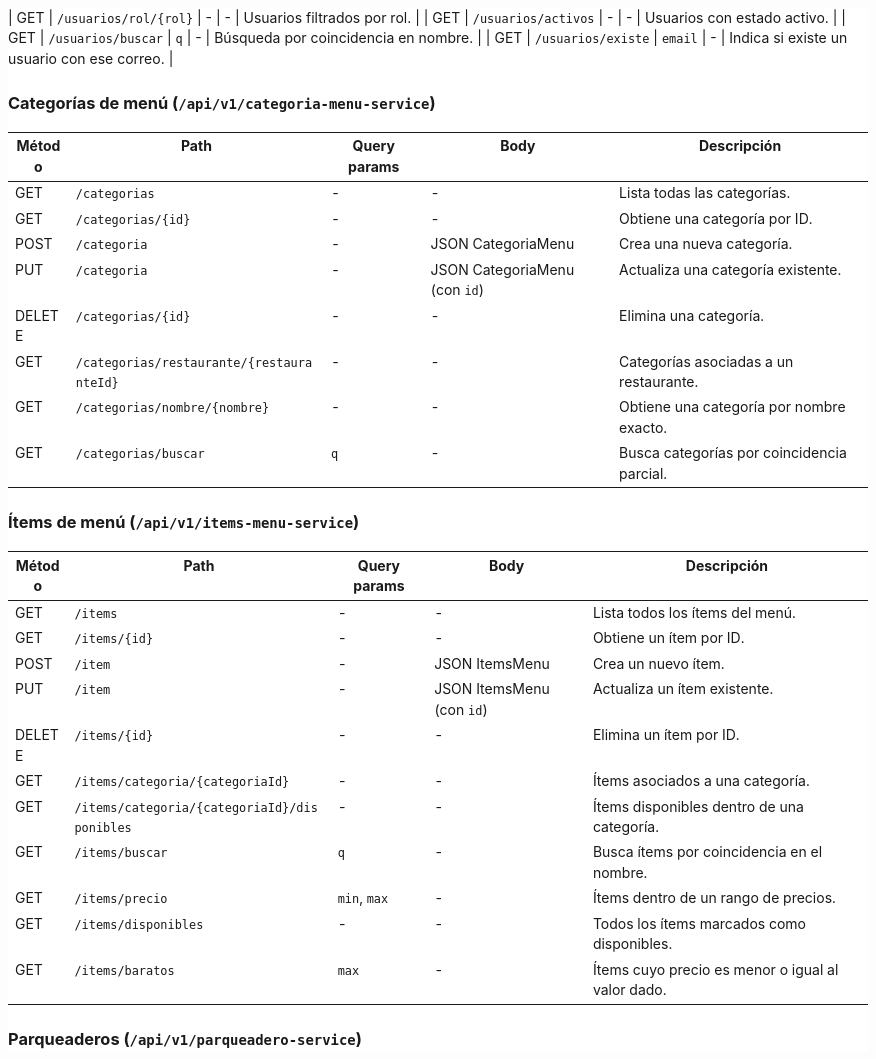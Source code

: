 | GET | `/usuarios/rol/{rol}` | - | - | Usuarios filtrados por rol. |
| GET | `/usuarios/activos` | - | - | Usuarios con estado activo. |
| GET | `/usuarios/buscar` | `q` | - | Búsqueda por coincidencia en nombre. |
| GET | `/usuarios/existe` | `email` | - | Indica si existe un usuario con ese correo. |

### Categorías de menú (`/api/v1/categoria-menu-service`)

| Método | Path | Query params | Body | Descripción |
|--------|------|--------------|------|-------------|
| GET | `/categorias` | - | - | Lista todas las categorías. |
| GET | `/categorias/{id}` | - | - | Obtiene una categoría por ID. |
| POST | `/categoria` | - | JSON CategoriaMenu | Crea una nueva categoría. |
| PUT | `/categoria` | - | JSON CategoriaMenu (con `id`) | Actualiza una categoría existente. |
| DELETE | `/categorias/{id}` | - | - | Elimina una categoría. |
| GET | `/categorias/restaurante/{restauranteId}` | - | - | Categorías asociadas a un restaurante. |
| GET | `/categorias/nombre/{nombre}` | - | - | Obtiene una categoría por nombre exacto. |
| GET | `/categorias/buscar` | `q` | - | Busca categorías por coincidencia parcial. |

### Ítems de menú (`/api/v1/items-menu-service`)

| Método | Path | Query params | Body | Descripción |
|--------|------|--------------|------|-------------|
| GET | `/items` | - | - | Lista todos los ítems del menú. |
| GET | `/items/{id}` | - | - | Obtiene un ítem por ID. |
| POST | `/item` | - | JSON ItemsMenu | Crea un nuevo ítem. |
| PUT | `/item` | - | JSON ItemsMenu (con `id`) | Actualiza un ítem existente. |
| DELETE | `/items/{id}` | - | - | Elimina un ítem por ID. |
| GET | `/items/categoria/{categoriaId}` | - | - | Ítems asociados a una categoría. |
| GET | `/items/categoria/{categoriaId}/disponibles` | - | - | Ítems disponibles dentro de una categoría. |
| GET | `/items/buscar` | `q` | - | Busca ítems por coincidencia en el nombre. |
| GET | `/items/precio` | `min`, `max` | - | Ítems dentro de un rango de precios. |
| GET | `/items/disponibles` | - | - | Todos los ítems marcados como disponibles. |
| GET | `/items/baratos` | `max` | - | Ítems cuyo precio es menor o igual al valor dado. |

### Parqueaderos (`/api/v1/parqueadero-service`)
